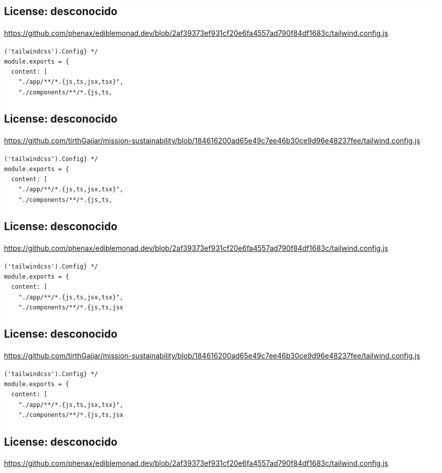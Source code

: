 
## License: desconocido
https://github.com/phenax/ediblemonad.dev/blob/2af39373ef931cf20e6fa4557ad790f84df1683c/tailwind.config.js

```
('tailwindcss').Config} */
module.exports = {
  content: [
    "./app/**/*.{js,ts,jsx,tsx}",
    "./components/**/*.{js,ts,
```


## License: desconocido
https://github.com/tirthGajjar/mission-sustainability/blob/184616200ad65e49c7ee46b30ce9d96e48237fee/tailwind.config.js

```
('tailwindcss').Config} */
module.exports = {
  content: [
    "./app/**/*.{js,ts,jsx,tsx}",
    "./components/**/*.{js,ts,
```


## License: desconocido
https://github.com/phenax/ediblemonad.dev/blob/2af39373ef931cf20e6fa4557ad790f84df1683c/tailwind.config.js

```
('tailwindcss').Config} */
module.exports = {
  content: [
    "./app/**/*.{js,ts,jsx,tsx}",
    "./components/**/*.{js,ts,jsx
```


## License: desconocido
https://github.com/tirthGajjar/mission-sustainability/blob/184616200ad65e49c7ee46b30ce9d96e48237fee/tailwind.config.js

```
('tailwindcss').Config} */
module.exports = {
  content: [
    "./app/**/*.{js,ts,jsx,tsx}",
    "./components/**/*.{js,ts,jsx
```


## License: desconocido
https://github.com/phenax/ediblemonad.dev/blob/2af39373ef931cf20e6fa4557ad790f84df1683c/tailwind.config.js
